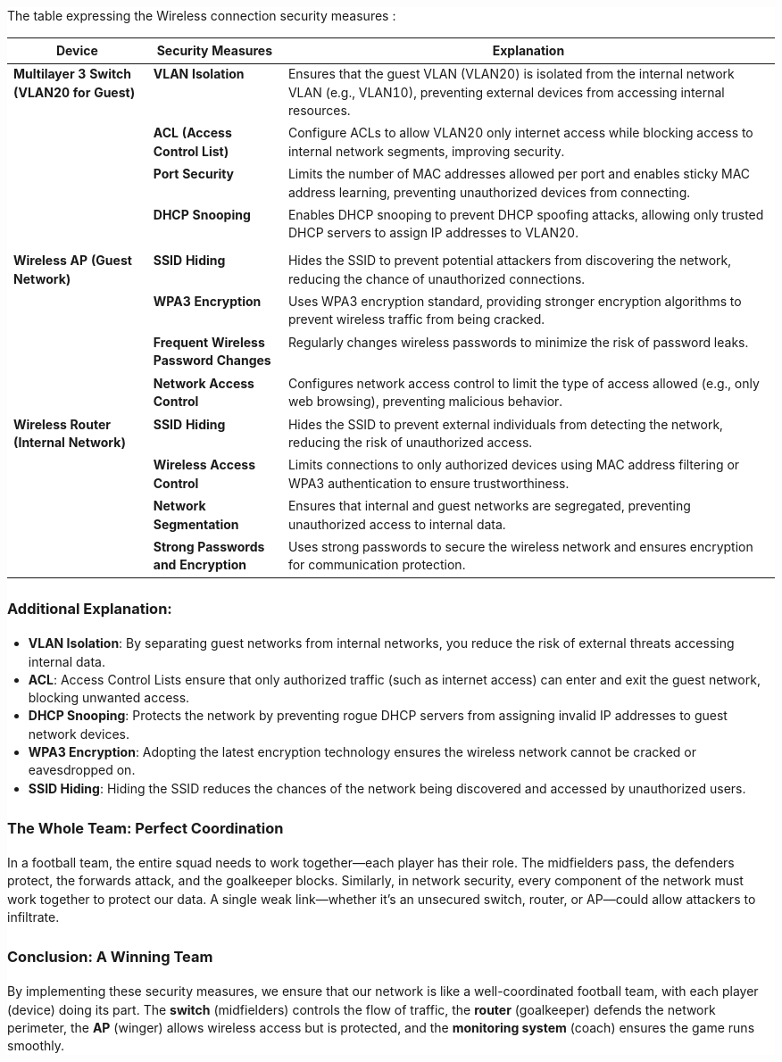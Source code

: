 
The table expressing the Wireless connection security measures :

| **Device**             | **Security Measures**                                         | **Explanation**                                                                                       |
|------------------------|---------------------------------------------------------------|-------------------------------------------------------------------------------------------------------|
| **Multilayer 3 Switch (VLAN20 for Guest)** | **VLAN Isolation**                                             | Ensures that the guest VLAN (VLAN20) is isolated from the internal network VLAN (e.g., VLAN10), preventing external devices from accessing internal resources.  |
|                        | **ACL (Access Control List)**                                 | Configure ACLs to allow VLAN20 only internet access while blocking access to internal network segments, improving security. |
|                        | **Port Security**                                             | Limits the number of MAC addresses allowed per port and enables sticky MAC address learning, preventing unauthorized devices from connecting. |
|                        | **DHCP Snooping**                                             | Enables DHCP snooping to prevent DHCP spoofing attacks, allowing only trusted DHCP servers to assign IP addresses to VLAN20. |
|                        |        | |
| **Wireless AP (Guest Network)** | **SSID Hiding**                                               | Hides the SSID to prevent potential attackers from discovering the network, reducing the chance of unauthorized connections. |
|                        | **WPA3 Encryption**                                           | Uses WPA3 encryption standard, providing stronger encryption algorithms to prevent wireless traffic from being cracked. |
|                        | **Frequent Wireless Password Changes**                        | Regularly changes wireless passwords to minimize the risk of password leaks. |
|                        | **Network Access Control**                                    | Configures network access control to limit the type of access allowed (e.g., only web browsing), preventing malicious behavior. |
| **Wireless Router (Internal Network)** | **SSID Hiding**                                               | Hides the SSID to prevent external individuals from detecting the network, reducing the risk of unauthorized access. |
|                        | **Wireless Access Control**                                   | Limits connections to only authorized devices using MAC address filtering or WPA3 authentication to ensure trustworthiness. |
|                        | **Network Segmentation**                                      | Ensures that internal and guest networks are segregated, preventing unauthorized access to internal data. |
|                        | **Strong Passwords and Encryption**                           | Uses strong passwords to secure the wireless network and ensures encryption for communication protection. |

### Additional Explanation:
- **VLAN Isolation**: By separating guest networks from internal networks, you reduce the risk of external threats accessing internal data.
- **ACL**: Access Control Lists ensure that only authorized traffic (such as internet access) can enter and exit the guest network, blocking unwanted access.
- **DHCP Snooping**: Protects the network by preventing rogue DHCP servers from assigning invalid IP addresses to guest network devices.
- **WPA3 Encryption**: Adopting the latest encryption technology ensures the wireless network cannot be cracked or eavesdropped on.
- **SSID Hiding**: Hiding the SSID reduces the chances of the network being discovered and accessed by unauthorized users.
  
### **The Whole Team: Perfect Coordination**

In a football team, the entire squad needs to work together—each player has their role. The midfielders pass, the defenders protect, the forwards attack, and the goalkeeper blocks. Similarly, in network security, every component of the network must work together to protect our data. A single weak link—whether it’s an unsecured switch, router, or AP—could allow attackers to infiltrate.


### **Conclusion: A Winning Team**

By implementing these security measures, we ensure that our network is like a well-coordinated football team, with each player (device) doing its part. The **switch** (midfielders) controls the flow of traffic, the **router** (goalkeeper) defends the network perimeter, the **AP** (winger) allows wireless access but is protected, and the **monitoring system** (coach) ensures the game runs smoothly.
